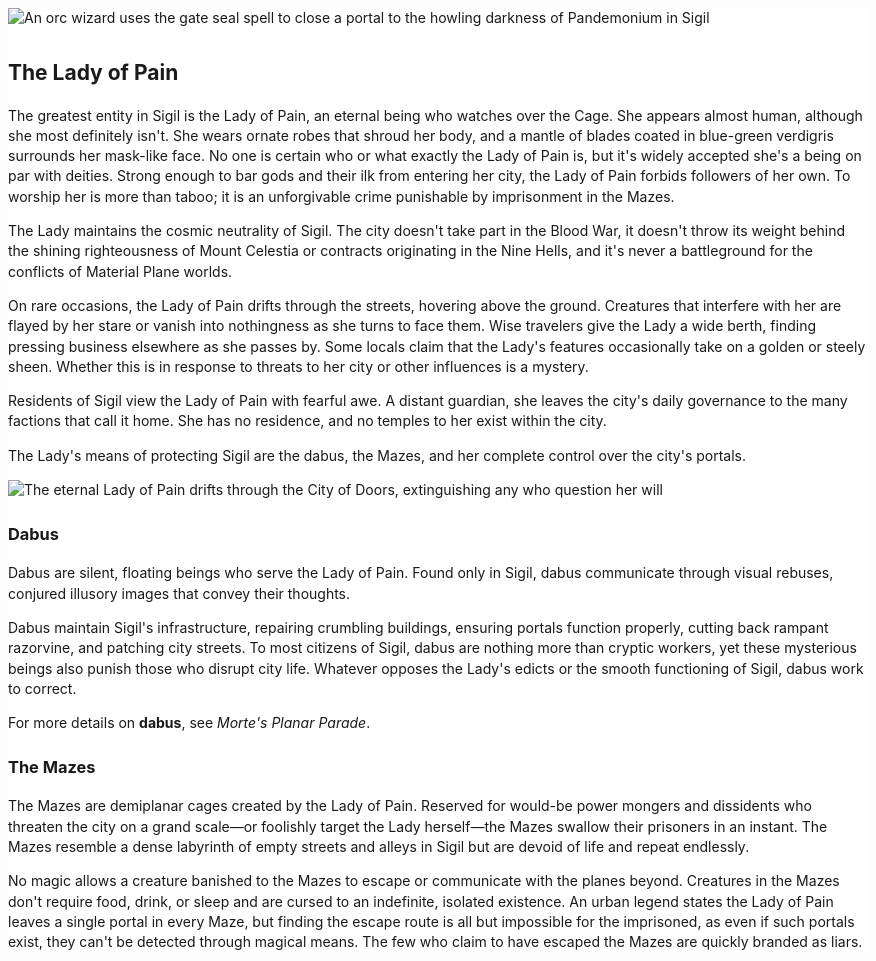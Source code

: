 ![An orc wizard uses the gate seal spell to close a portal to the howling darkness of Pandemonium in Sigil](img/book/SatO/011-02-003.seal-gate.webp)

## The Lady of Pain

The greatest entity in Sigil is the Lady of Pain, an eternal being who watches over the Cage. She appears almost human, although she most definitely isn't. She wears ornate robes that shroud her body, and a mantle of blades coated in blue-green verdigris surrounds her mask-like face. No one is certain who or what exactly the Lady of Pain is, but it's widely accepted she's a being on par with deities. Strong enough to bar gods and their ilk from entering her city, the Lady of Pain forbids followers of her own. To worship her is more than taboo; it is an unforgivable crime punishable by imprisonment in the Mazes.

The Lady maintains the cosmic neutrality of Sigil. The city doesn't take part in the Blood War, it doesn't throw its weight behind the shining righteousness of Mount Celestia or contracts originating in the Nine Hells, and it's never a battleground for the conflicts of Material Plane worlds.

On rare occasions, the Lady of Pain drifts through the streets, hovering above the ground. Creatures that interfere with her are flayed by her stare or vanish into nothingness as she turns to face them. Wise travelers give the Lady a wide berth, finding pressing business elsewhere as she passes by. Some locals claim that the Lady's features occasionally take on a golden or steely sheen. Whether this is in response to threats to her city or other influences is a mystery.

Residents of Sigil view the Lady of Pain with fearful awe. A distant guardian, she leaves the city's daily governance to the many factions that call it home. She has no residence, and no temples to her exist within the city.

The Lady's means of protecting Sigil are the dabus, the Mazes, and her complete control over the city's portals.

![The eternal Lady of Pain drifts through the City of Doors, extinguishing any who question her will](img/book/SatO/012-02-004.lady-of-pain.webp)

### Dabus

Dabus are silent, floating beings who serve the Lady of Pain. Found only in Sigil, dabus communicate through visual rebuses, conjured illusory images that convey their thoughts.

Dabus maintain Sigil's infrastructure, repairing crumbling buildings, ensuring portals function properly, cutting back rampant razorvine, and patching city streets. To most citizens of Sigil, dabus are nothing more than cryptic workers, yet these mysterious beings also punish those who disrupt city life. Whatever opposes the Lady's edicts or the smooth functioning of Sigil, dabus work to correct.

For more details on **dabus**, see *Morte's Planar Parade*.

### The Mazes

The Mazes are demiplanar cages created by the Lady of Pain. Reserved for would-be power mongers and dissidents who threaten the city on a grand scale—or foolishly target the Lady herself—the Mazes swallow their prisoners in an instant. The Mazes resemble a dense labyrinth of empty streets and alleys in Sigil but are devoid of life and repeat endlessly.

No magic allows a creature banished to the Mazes to escape or communicate with the planes beyond. Creatures in the Mazes don't require food, drink, or sleep and are cursed to an indefinite, isolated existence. An urban legend states the Lady of Pain leaves a single portal in every Maze, but finding the escape route is all but impossible for the imprisoned, as even if such portals exist, they can't be detected through magical means. The few who claim to have escaped the Mazes are quickly branded as liars.
